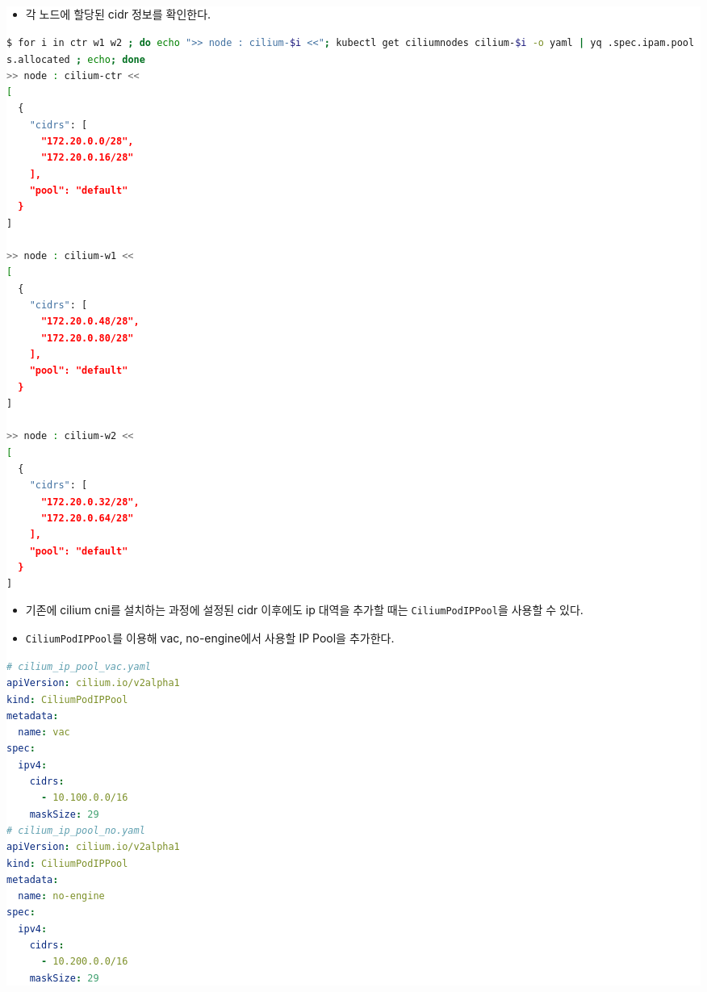 - 각 노드에 할당된 cidr 정보를 확인한다.

```bash
$ for i in ctr w1 w2 ; do echo ">> node : cilium-$i <<"; kubectl get ciliumnodes cilium-$i -o yaml | yq .spec.ipam.pools.allocated ; echo; done
>> node : cilium-ctr <<
[
  {
    "cidrs": [
      "172.20.0.0/28",
      "172.20.0.16/28"
    ],
    "pool": "default"
  }
]

>> node : cilium-w1 <<
[
  {
    "cidrs": [
      "172.20.0.48/28",
      "172.20.0.80/28"
    ],
    "pool": "default"
  }
]

>> node : cilium-w2 <<
[
  {
    "cidrs": [
      "172.20.0.32/28",
      "172.20.0.64/28"
    ],
    "pool": "default"
  }
]
```

- 기존에 cilium cni를 설치하는 과정에 설정된 cidr 이후에도 ip 대역을 추가할 때는 `CiliumPodIPPool`을 사용할 수 있다.

- `CiliumPodIPPool`를 이용해 vac, no-engine에서 사용할 IP Pool을 추가한다.

```yaml
# cilium_ip_pool_vac.yaml
apiVersion: cilium.io/v2alpha1
kind: CiliumPodIPPool
metadata:
  name: vac
spec:
  ipv4:
    cidrs:
      - 10.100.0.0/16
    maskSize: 29
# cilium_ip_pool_no.yaml
apiVersion: cilium.io/v2alpha1
kind: CiliumPodIPPool
metadata:
  name: no-engine
spec:
  ipv4:
    cidrs:
      - 10.200.0.0/16
    maskSize: 29
```
